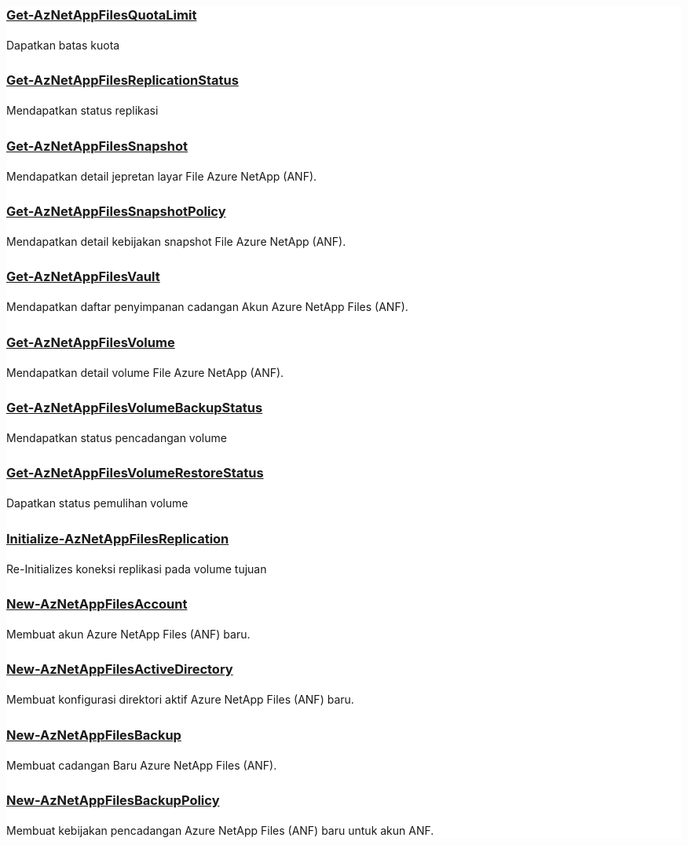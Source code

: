 ### [Get-AzNetAppFilesQuotaLimit](Get-AzNetAppFilesQuotaLimit.md)
Dapatkan batas kuota

### [Get-AzNetAppFilesReplicationStatus](Get-AzNetAppFilesReplicationStatus.md)
Mendapatkan status replikasi

### [Get-AzNetAppFilesSnapshot](Get-AzNetAppFilesSnapshot.md)
Mendapatkan detail jepretan layar File Azure NetApp (ANF).

### [Get-AzNetAppFilesSnapshotPolicy](Get-AzNetAppFilesSnapshotPolicy.md)
Mendapatkan detail kebijakan snapshot File Azure NetApp (ANF).

### [Get-AzNetAppFilesVault](Get-AzNetAppFilesVault.md)
Mendapatkan daftar penyimpanan cadangan Akun Azure NetApp Files (ANF).

### [Get-AzNetAppFilesVolume](Get-AzNetAppFilesVolume.md)
Mendapatkan detail volume File Azure NetApp (ANF).

### [Get-AzNetAppFilesVolumeBackupStatus](Get-AzNetAppFilesVolumeBackupStatus.md)
Mendapatkan status pencadangan volume

### [Get-AzNetAppFilesVolumeRestoreStatus](Get-AzNetAppFilesVolumeRestoreStatus.md)
Dapatkan status pemulihan volume

### [Initialize-AzNetAppFilesReplication](Initialize-AzNetAppFilesReplication.md)
Re-Initializes koneksi replikasi pada volume tujuan

### [New-AzNetAppFilesAccount](New-AzNetAppFilesAccount.md)
Membuat akun Azure NetApp Files (ANF) baru.

### [New-AzNetAppFilesActiveDirectory](New-AzNetAppFilesActiveDirectory.md)
Membuat konfigurasi direktori aktif Azure NetApp Files (ANF) baru.

### [New-AzNetAppFilesBackup](New-AzNetAppFilesBackup.md)
Membuat cadangan Baru Azure NetApp Files (ANF).

### [New-AzNetAppFilesBackupPolicy](New-AzNetAppFilesBackupPolicy.md)
Membuat kebijakan pencadangan Azure NetApp Files (ANF) baru untuk akun ANF.
